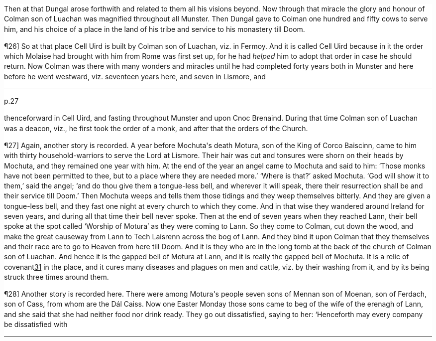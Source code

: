 


Then at that Dungal arose forthwith and related to them all his visions beyond. Now through that miracle the glory and honour of Colman son of Luachan was magnified throughout all Munster. Then Dungal gave to Colman one hundred and fifty cows to serve him, and his choice of a place in the land of his tribe and service to his monastery till Doom.


¶26] So at that place Cell Uird is built by Colman son of Luachan, viz. in Fermoy. And it is called Cell Uird because in it the order which Molaise had brought with him from Rome was first set up, for he had *helped* him to adopt that order in case he should return. Now Colman was there with many wonders and miracles until he had completed forty years both in Munster and here before he went westward, viz. seventeen years here, and seven in Lismore, and 





---

p.27






thenceforward in Cell Uird, and fasting throughout Munster and upon Cnoc Brenaind. During that time Colman son of Luachan was a deacon, viz., he first took the order of a monk, and after that the orders of the Church.


¶27] Again, another story is recorded. A year before Mochuta's death Motura, son of the King of Corco Baiscinn, came to him with thirty household-warriors to serve the Lord at Lismore. Their hair was cut and tonsures were shorn on their heads by Mochuta, and they remained one year with him. At the end of the year an angel came to Mochuta and said to him: ‘Those monks have not been permitted to thee, but to a place where they are needed more.’ ‘Where is that?’ asked Mochuta. ‘God will show it to them,’ said the angel; ‘and do thou give them a tongue-less bell, and wherever it will speak, there their resurrection shall be and their service till Doom.’ Then Mochuta weeps and tells them those tidings and they weep themselves bitterly. And they are given a tongue-less bell, and they fast one night at every church to which they come. And in that wise they wandered around Ireland for seven years, and during all that time their bell never spoke. Then at the end of seven years when they reached Lann, their bell spoke at the spot called ‘Worship of Motura’ as they were coming to Lann. So they come to Colman, cut down the wood, and make the great causeway from Lann to Tech Laisrenn across the bog of Lann. And they bind it upon Colman that they themselves and their race are to go to Heaven from here till Doom. And it is they who are in the long tomb at the back of the church of Colman son of Luachan. And hence it is the gapped bell of Motura at Lann, and it is really the gapped bell of Mochuta. It is a relic of covenant[31](javascript:footNote('T201036/note031.html')) in the place, and it cures many diseases and plagues on men and cattle, viz. by their washing from it, and by its being struck three times around them.


¶28] Another story is recorded here. There were among Motura's people seven sons of Mennan son of Moenan, son of Ferdach, son of Cass, from whom are the Dál Caiss. Now one Easter Monday those sons came to beg of the wife of the erenagh of Lann, and she said that she had neither food nor drink ready. They go out dissatisfied, saying to her: ‘Henceforth may every company be dissatisfied with 





---

